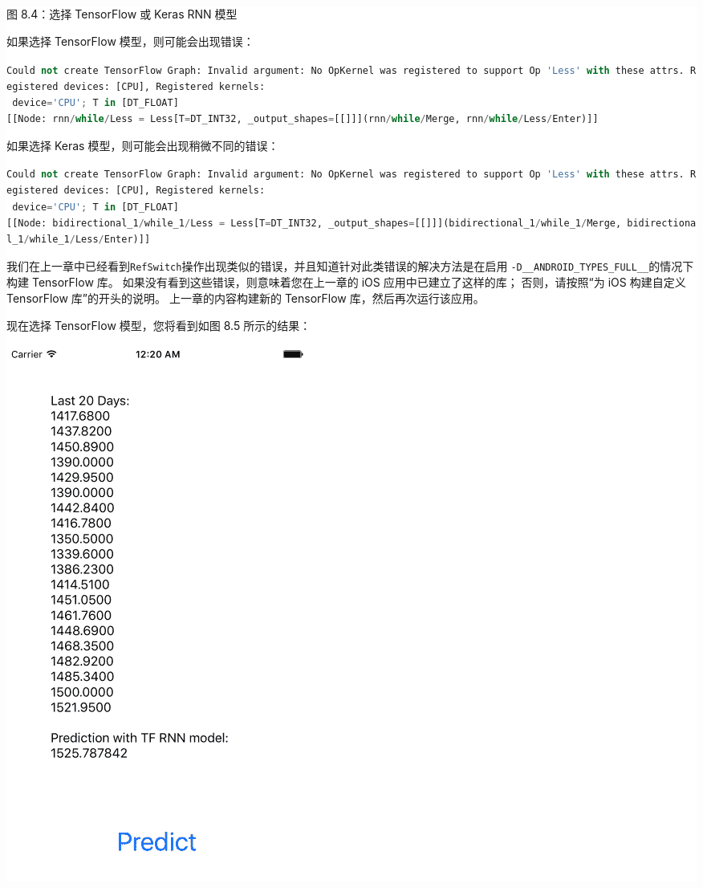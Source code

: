图 8.4：选择 TensorFlow 或 Keras RNN 模型

如果选择 TensorFlow 模型，则可能会出现错误：

```py
Could not create TensorFlow Graph: Invalid argument: No OpKernel was registered to support Op 'Less' with these attrs. Registered devices: [CPU], Registered kernels:
 device='CPU'; T in [DT_FLOAT]
[[Node: rnn/while/Less = Less[T=DT_INT32, _output_shapes=[[]]](rnn/while/Merge, rnn/while/Less/Enter)]]
```

如果选择 Keras 模型，则可能会出现稍微不同的错误：

```py
Could not create TensorFlow Graph: Invalid argument: No OpKernel was registered to support Op 'Less' with these attrs. Registered devices: [CPU], Registered kernels:
 device='CPU'; T in [DT_FLOAT]
[[Node: bidirectional_1/while_1/Less = Less[T=DT_INT32, _output_shapes=[[]]](bidirectional_1/while_1/Merge, bidirectional_1/while_1/Less/Enter)]]
```

我们在上一章中已经看到`RefSwitch`操作出现类似的错误，并且知道针对此类错误的解决方法是在启用 `-D__ANDROID_TYPES_FULL__`的情况下构建 TensorFlow 库。 如果没有看到这些错误，则意味着您在上一章的 iOS 应用中已建立了这样的库； 否则，请按照“为 iOS 构建自定义 TensorFlow 库”的开头的说明。 上一章的内容构建新的 TensorFlow 库，然后再次运行该应用。

现在选择 TensorFlow 模型，您将看到如图 8.5 所示的结果：

![](img/28715473-1f89-4f14-8e81-f98242a11c8d.png)
